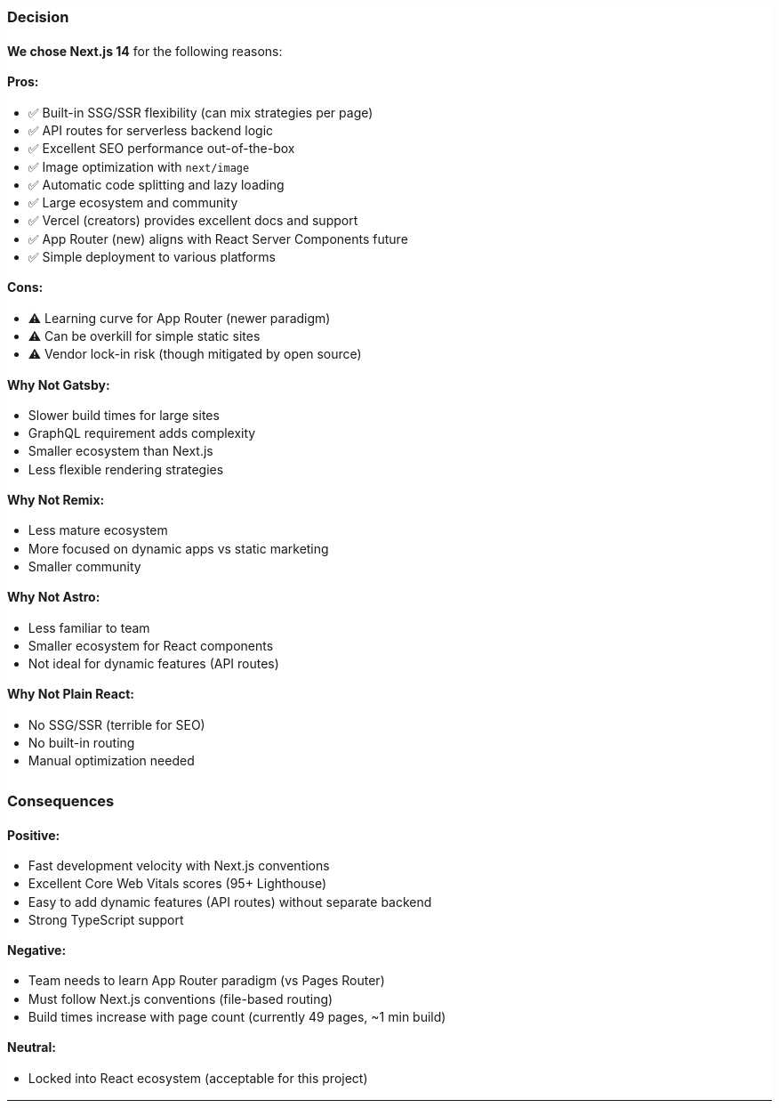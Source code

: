 ### Decision

**We chose Next.js 14** for the following reasons:

**Pros:**
- ✅ Built-in SSG/SSR flexibility (can mix strategies per page)
- ✅ API routes for serverless backend logic
- ✅ Excellent SEO performance out-of-the-box
- ✅ Image optimization with `next/image`
- ✅ Automatic code splitting and lazy loading
- ✅ Large ecosystem and community
- ✅ Vercel (creators) provides excellent docs and support
- ✅ App Router (new) aligns with React Server Components future
- ✅ Simple deployment to various platforms

**Cons:**
- ⚠️ Learning curve for App Router (newer paradigm)
- ⚠️ Can be overkill for simple static sites
- ⚠️ Vendor lock-in risk (though mitigated by open source)

**Why Not Gatsby:**
- Slower build times for large sites
- GraphQL requirement adds complexity
- Smaller ecosystem than Next.js
- Less flexible rendering strategies

**Why Not Remix:**
- Less mature ecosystem
- More focused on dynamic apps vs static marketing
- Smaller community

**Why Not Astro:**
- Less familiar to team
- Smaller ecosystem for React components
- Not ideal for dynamic features (API routes)

**Why Not Plain React:**
- No SSG/SSR (terrible for SEO)
- No built-in routing
- Manual optimization needed

### Consequences

**Positive:**
- Fast development velocity with Next.js conventions
- Excellent Core Web Vitals scores (95+ Lighthouse)
- Easy to add dynamic features (API routes) without separate backend
- Strong TypeScript support

**Negative:**
- Team needs to learn App Router paradigm (vs Pages Router)
- Must follow Next.js conventions (file-based routing)
- Build times increase with page count (currently 49 pages, ~1 min build)

**Neutral:**
- Locked into React ecosystem (acceptable for this project)

---